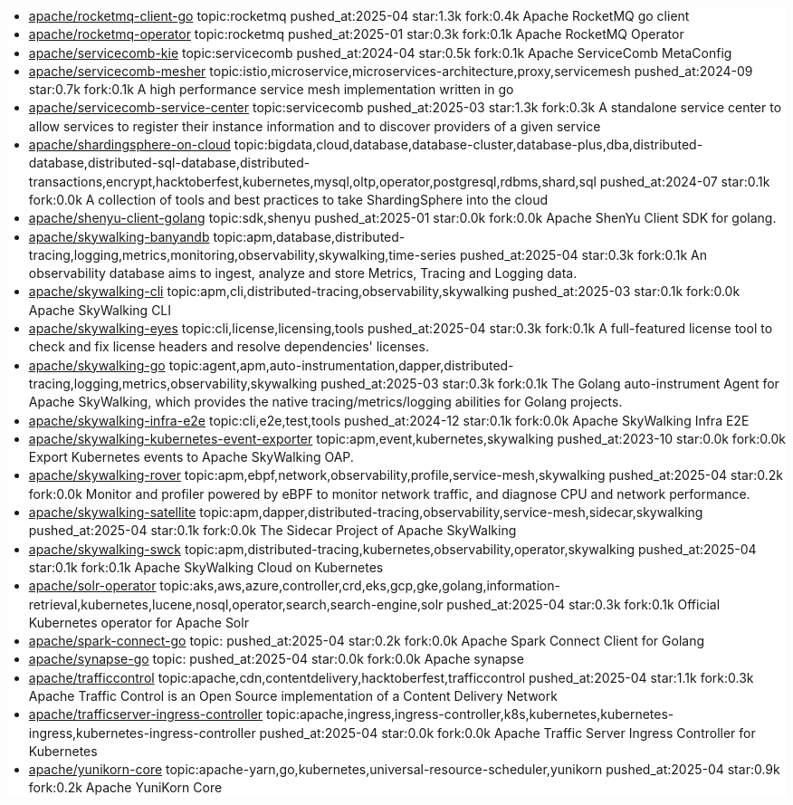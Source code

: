 - [apache/rocketmq-client-go](https://github.com/apache/rocketmq-client-go) topic:rocketmq pushed_at:2025-04 star:1.3k fork:0.4k Apache RocketMQ go client
- [apache/rocketmq-operator](https://github.com/apache/rocketmq-operator) topic:rocketmq pushed_at:2025-01 star:0.3k fork:0.1k Apache RocketMQ Operator
- [apache/servicecomb-kie](https://github.com/apache/servicecomb-kie) topic:servicecomb pushed_at:2024-04 star:0.5k fork:0.1k Apache ServiceComb MetaConfig
- [apache/servicecomb-mesher](https://github.com/apache/servicecomb-mesher) topic:istio,microservice,microservices-architecture,proxy,servicemesh pushed_at:2024-09 star:0.7k fork:0.1k A high performance service mesh implementation written in go
- [apache/servicecomb-service-center](https://github.com/apache/servicecomb-service-center) topic:servicecomb pushed_at:2025-03 star:1.3k fork:0.3k A standalone service center to allow services to register their instance information and to discover providers of a given service
- [apache/shardingsphere-on-cloud](https://github.com/apache/shardingsphere-on-cloud) topic:bigdata,cloud,database,database-cluster,database-plus,dba,distributed-database,distributed-sql-database,distributed-transactions,encrypt,hacktoberfest,kubernetes,mysql,oltp,operator,postgresql,rdbms,shard,sql pushed_at:2024-07 star:0.1k fork:0.0k A collection of tools and best practices to take ShardingSphere into the cloud
- [apache/shenyu-client-golang](https://github.com/apache/shenyu-client-golang) topic:sdk,shenyu pushed_at:2025-01 star:0.0k fork:0.0k Apache ShenYu Client SDK for golang.
- [apache/skywalking-banyandb](https://github.com/apache/skywalking-banyandb) topic:apm,database,distributed-tracing,logging,metrics,monitoring,observability,skywalking,time-series pushed_at:2025-04 star:0.3k fork:0.1k An observability database aims to ingest, analyze and store Metrics, Tracing and Logging data.
- [apache/skywalking-cli](https://github.com/apache/skywalking-cli) topic:apm,cli,distributed-tracing,observability,skywalking pushed_at:2025-03 star:0.1k fork:0.0k Apache SkyWalking CLI
- [apache/skywalking-eyes](https://github.com/apache/skywalking-eyes) topic:cli,license,licensing,tools pushed_at:2025-04 star:0.3k fork:0.1k A full-featured license tool to check and fix license headers and resolve dependencies' licenses.
- [apache/skywalking-go](https://github.com/apache/skywalking-go) topic:agent,apm,auto-instrumentation,dapper,distributed-tracing,logging,metrics,observability,skywalking pushed_at:2025-03 star:0.3k fork:0.1k The Golang auto-instrument Agent for Apache SkyWalking, which provides the native tracing/metrics/logging abilities for Golang projects.
- [apache/skywalking-infra-e2e](https://github.com/apache/skywalking-infra-e2e) topic:cli,e2e,test,tools pushed_at:2024-12 star:0.1k fork:0.0k Apache SkyWalking Infra E2E
- [apache/skywalking-kubernetes-event-exporter](https://github.com/apache/skywalking-kubernetes-event-exporter) topic:apm,event,kubernetes,skywalking pushed_at:2023-10 star:0.0k fork:0.0k Export Kubernetes events to Apache SkyWalking OAP.
- [apache/skywalking-rover](https://github.com/apache/skywalking-rover) topic:apm,ebpf,network,observability,profile,service-mesh,skywalking pushed_at:2025-04 star:0.2k fork:0.0k Monitor and profiler powered by eBPF to monitor network traffic, and diagnose CPU and network performance.
- [apache/skywalking-satellite](https://github.com/apache/skywalking-satellite) topic:apm,dapper,distributed-tracing,observability,service-mesh,sidecar,skywalking pushed_at:2025-04 star:0.1k fork:0.0k The Sidecar Project of Apache SkyWalking
- [apache/skywalking-swck](https://github.com/apache/skywalking-swck) topic:apm,distributed-tracing,kubernetes,observability,operator,skywalking pushed_at:2025-04 star:0.1k fork:0.1k Apache SkyWalking Cloud on Kubernetes
- [apache/solr-operator](https://github.com/apache/solr-operator) topic:aks,aws,azure,controller,crd,eks,gcp,gke,golang,information-retrieval,kubernetes,lucene,nosql,operator,search,search-engine,solr pushed_at:2025-04 star:0.3k fork:0.1k Official Kubernetes operator for Apache Solr
- [apache/spark-connect-go](https://github.com/apache/spark-connect-go) topic: pushed_at:2025-04 star:0.2k fork:0.0k Apache Spark Connect Client for Golang
- [apache/synapse-go](https://github.com/apache/synapse-go) topic: pushed_at:2025-04 star:0.0k fork:0.0k Apache synapse
- [apache/trafficcontrol](https://github.com/apache/trafficcontrol) topic:apache,cdn,contentdelivery,hacktoberfest,trafficcontrol pushed_at:2025-04 star:1.1k fork:0.3k Apache Traffic Control is an Open Source implementation of a Content Delivery Network
- [apache/trafficserver-ingress-controller](https://github.com/apache/trafficserver-ingress-controller) topic:apache,ingress,ingress-controller,k8s,kubernetes,kubernetes-ingress,kubernetes-ingress-controller pushed_at:2025-04 star:0.0k fork:0.0k Apache Traffic Server Ingress Controller for Kubernetes
- [apache/yunikorn-core](https://github.com/apache/yunikorn-core) topic:apache-yarn,go,kubernetes,universal-resource-scheduler,yunikorn pushed_at:2025-04 star:0.9k fork:0.2k Apache YuniKorn Core